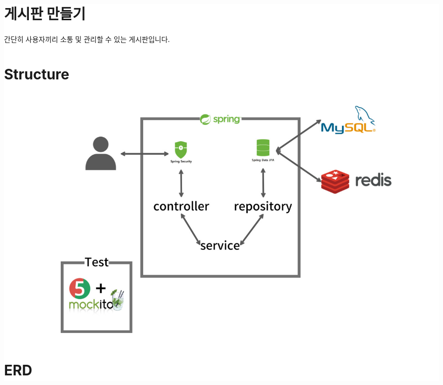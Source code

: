 # 게시판 만들기

간단히 사용자끼리 소통 및 관리할 수 있는 게시판입니다.

# Structure

<div style="width:100%;">
    <img src="./structure.jpg" alt="구조도" style="width: 80%; display: block; margin: 0 auto;">
</div>

# ERD

<div style="width:100%;">